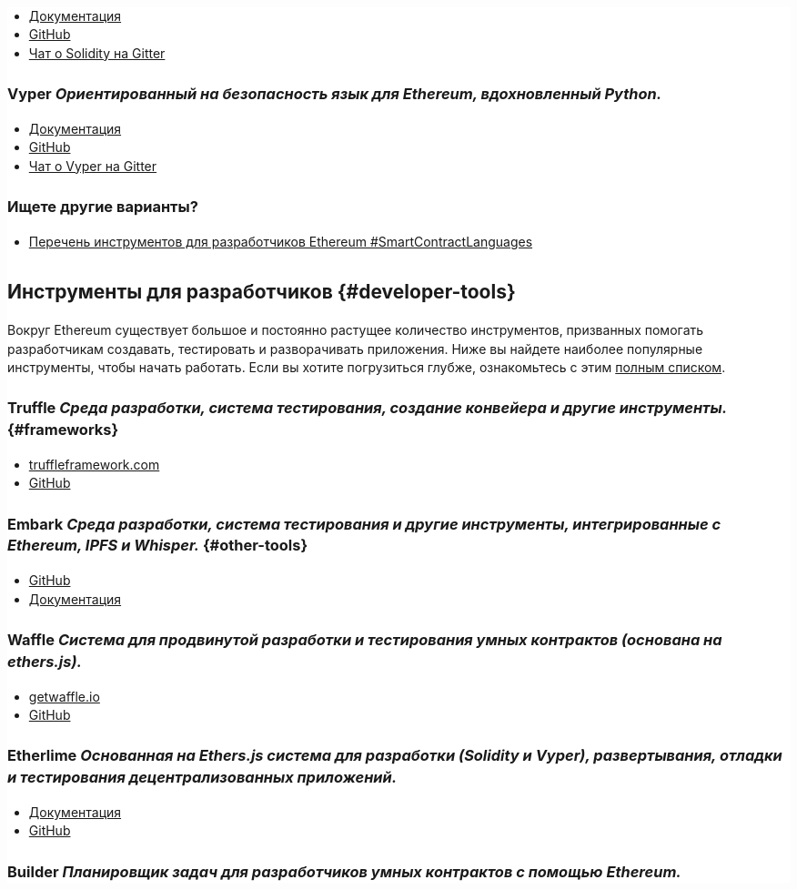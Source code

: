 - [Документация](https://solidity.readthedocs.io)
- [GitHub](https://github.com/ethereum/solidity/)
- [Чат о Solidity на Gitter](https://gitter.im/ethereum/solidity/)

### Vyper _Ориентированный на безопасность язык для Ethereum, вдохновленный Python._

- [Документация](https://vyper.readthedocs.io)
- [GitHub](https://github.com/ethereum/vyper)
- [Чат о Vyper на Gitter](https://gitter.im/ethereum/vyper)

### Ищете другие варианты?

- [Перечень инструментов для разработчиков Ethereum #SmartContractLanguages](https://github.com/ConsenSys/ethereum-developer-tools-list#smart-contract-languages)

## Инструменты для разработчиков {#developer-tools}

Вокруг Ethereum существует большое и постоянно растущее количество инструментов, призванных помогать разработчикам создавать, тестировать и разворачивать приложения. Ниже вы найдете наиболее популярные инструменты, чтобы начать работать. Если вы хотите погрузиться глубже, ознакомьтесь с этим [полным списком](https://github.com/ConsenSys/ethereum-developer-tools-list).

### Truffle _Среда разработки, система тестирования, создание конвейера и другие инструменты._ {#frameworks}

- [truffleframework.com](https://truffleframework.com/)
- [GitHub](https://github.com/trufflesuite/truffle)

### Embark _Среда разработки, система тестирования и другие инструменты, интегрированные с Ethereum, IPFS и Whisper._ {#other-tools}

- [GitHub](https://github.com/embark-framework/embark)
- [Документация](https://embark.status.im/docs/)

### Waffle _Система для продвинутой разработки и тестирования умных контрактов (основана на ethers.js)._

- [getwaffle.io](https://getwaffle.io/)
- [GitHub](https://github.com/EthWorks/Waffle)

### Etherlime _Основанная на Ethers.js система для разработки (Solidity и Vyper), развертывания, отладки и тестирования децентрализованных приложений._

- [Документация](https://etherlime.readthedocs.io/en/latest/)
- [GitHub](https://github.com/LimeChain/etherlime)

### Builder _Планировщик задач для разработчиков умных контрактов с помощью Ethereum._
